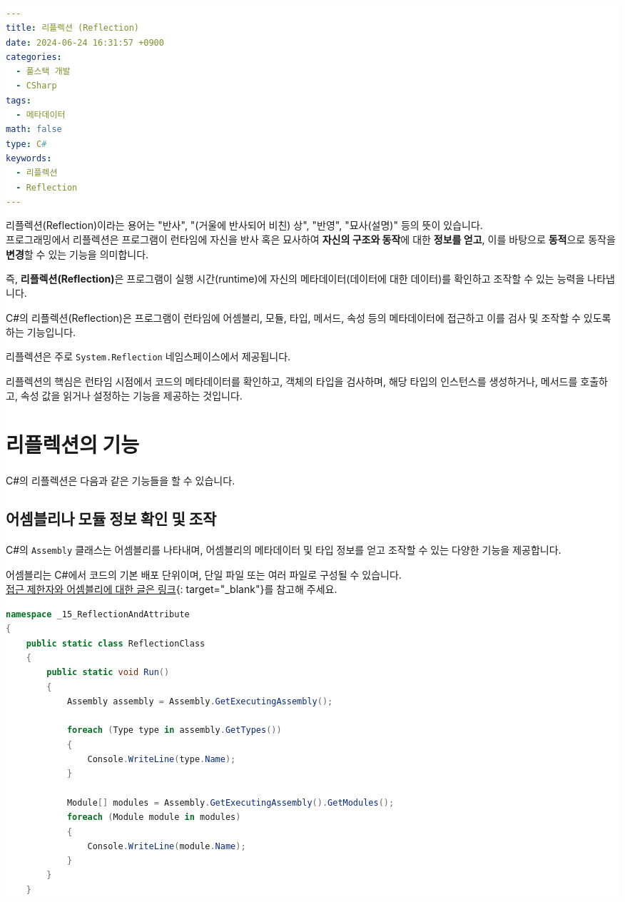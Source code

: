 ```yaml
---
title: 리플렉션 (Reflection)
date: 2024-06-24 16:31:57 +0900
categories:
  - 풀스택 개발
  - CSharp
tags:
  - 메타데이터
math: false
type: C#
keywords:
  - 리플렉션
  - Reflection
---
```


리플렉션(Reflection)이라는 용어는 "반사", "(거울에 반사되어 비친) 상", "반영", "묘사(설명)" 등의 뜻이 있습니다.
<br>
프로그래밍에서 리플렉션은 프로그램이 런타임에 자신을 반사 혹은 묘사하여 **자신의 구조와 동작**에 대한 **정보를 얻고**, 이를 바탕으로 **동적**으로 동작을 **변경**할 수 있는 기능을 의미합니다.

즉, <span class="keyword">**리플렉션(Reflection)**</span>은 <span class="font_highlight">프로그램이 실행 시간(runtime)에 자신의 메타데이터(데이터에 대한 데이터)를 확인하고 조작할 수 있는 능력</span>을 나타냅니다.

C#의 리플렉션(Reflection)은 프로그램이 런타임에 어셈블리, 모듈, 타입, 메서드, 속성 등의 메타데이터에 접근하고 이를 검사 및 조작할 수 있도록 하는 기능입니다.

리플렉션은 주로 `System.Reflection` 네임스페이스에서 제공됩니다.

리플렉션의 핵심은 런타임 시점에서 코드의 메타데이터를 확인하고, 객체의 타입을 검사하며, 해당 타입의 인스턴스를 생성하거나, 메서드를 호출하고, 속성 값을 읽거나 설정하는 기능을 제공하는 것입니다.

# 리플렉션의 기능

C#의 리플렉션은 다음과 같은 기능들을 할 수 있습니다.

## 어셈블리나 모듈 정보 확인 및 조작

C#의 `Assembly` 클래스는 어셈블리를 나타내며, 어셈블리의 메타데이터 및 타입 정보를 얻고 조작할 수 있는 다양한 기능을 제공합니다.

어셈블리는 C#에서 코드의 기본 배포 단위이며, 단일 파일 또는 여러 파일로 구성될 수 있습니다.
<br>
[접근 제한자와 어셈블리에 대한 글은 링크](/posts/c-%EC%9D%98-%EC%A0%91%EA%B7%BC-%EC%A0%9C%ED%95%9C%EC%9E%90%EC%99%80-%EC%96%B4%EC%85%88%EB%B8%94%EB%A6%AC(assembly)/){: target="_blank"}를 참고해 주세요.

```csharp
namespace _15_ReflectionAndAttribute
{
    public static class ReflectionClass
    {
        public static void Run()
        {
            Assembly assembly = Assembly.GetExecutingAssembly();

            foreach (Type type in assembly.GetTypes())
            {
                Console.WriteLine(type.Name);
            }
            
	        Module[] modules = Assembly.GetExecutingAssembly().GetModules();
			foreach (Module module in modules)
			{
			    Console.WriteLine(module.Name);
			}
        }
    }
```